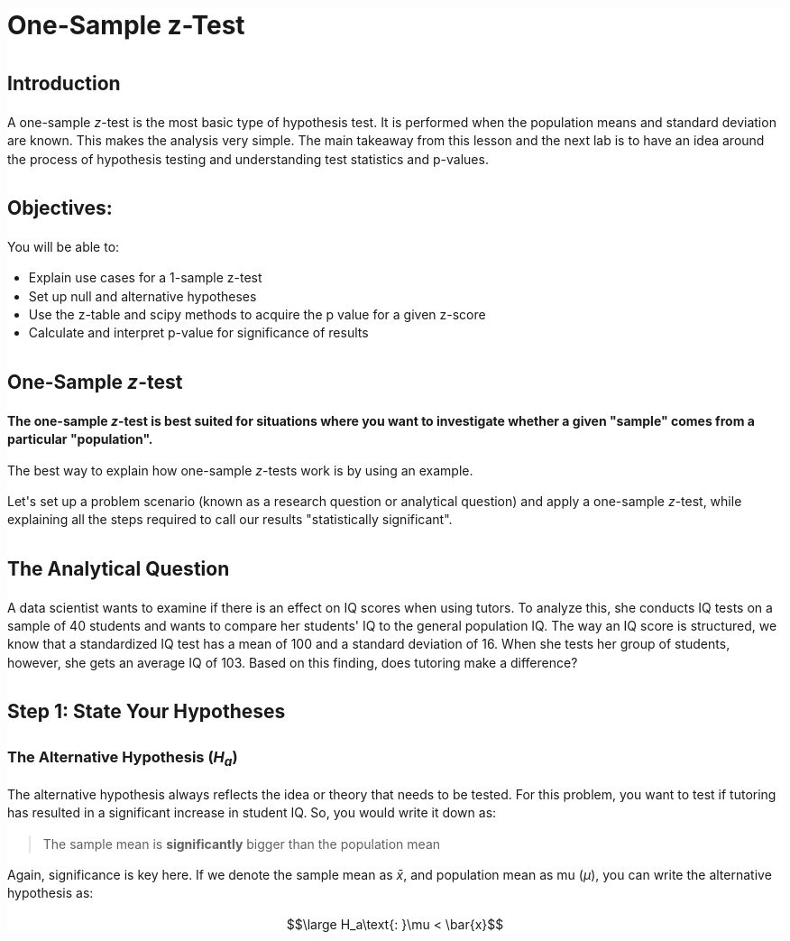 # One-Sample z-Test

## Introduction

A one-sample $z$-test is the most basic type of hypothesis test. It is performed when the population means and standard deviation are known. This makes the analysis very simple. The main takeaway from this lesson and the next lab is to have an idea around the process of hypothesis testing and understanding test statistics and p-values. 

## Objectives:
You will be able to:

* Explain use cases for a 1-sample z-test
* Set up null and alternative hypotheses
* Use the z-table and scipy methods to acquire the p value for a given z-score
* Calculate and interpret p-value for significance of results

## One-Sample $z$-test

**The one-sample $z$-test is best suited for situations where you want to investigate whether a given "sample" comes from a particular "population".**

The best way to explain how one-sample $z$-tests work is by using an example.

Let's set up a problem scenario (known as a research question or analytical question) and apply a one-sample $z$-test, while explaining all the steps required to call our results "statistically significant".

## The Analytical Question 

A data scientist wants to examine if there is an effect on IQ scores when using tutors. To analyze this, she conducts IQ tests on a sample of 40 students and wants to compare her students' IQ to the general population IQ. The way an IQ score is structured, we know that a standardized IQ test has a mean of 100 and a standard deviation of 16. When she tests her group of students, however, she gets an average IQ of 103. Based on this finding, does tutoring make a difference?

## Step 1: State Your Hypotheses

### The Alternative Hypothesis ($H_a$)

The alternative hypothesis always reflects the idea or theory that needs to be tested. For this problem, you want to test if tutoring has resulted in a significant increase in student IQ. So, you would write it down as:

> The sample mean is **significantly** bigger than the population mean

Again, significance is key here. If we denote the sample mean as $\bar{x}$, and population mean as mu ($\mu$), you can write the alternative hypothesis as:

$$\large H_a\text{:   }\mu < \bar{x}$$
